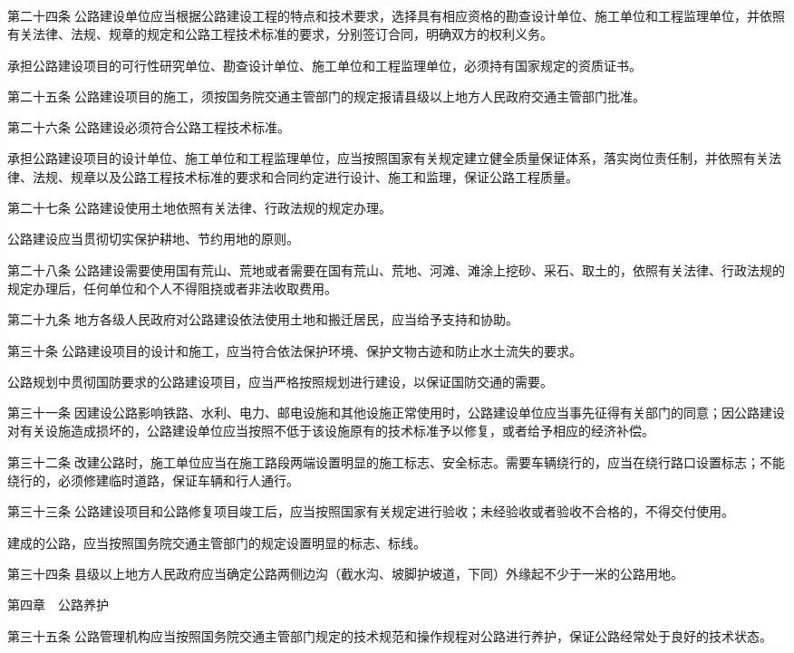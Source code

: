  

第二十四条  公路建设单位应当根据公路建设工程的特点和技术要求，选择具有相应资格的勘查设计单位、施工单位和工程监理单位，并依照有关法律、法规、规章的规定和公路工程技术标准的要求，分别签订合同，明确双方的权利义务。

 

承担公路建设项目的可行性研究单位、勘查设计单位、施工单位和工程监理单位，必须持有国家规定的资质证书。

 

第二十五条  公路建设项目的施工，须按国务院交通主管部门的规定报请县级以上地方人民政府交通主管部门批准。

 

第二十六条  公路建设必须符合公路工程技术标准。

 

承担公路建设项目的设计单位、施工单位和工程监理单位，应当按照国家有关规定建立健全质量保证体系，落实岗位责任制，并依照有关法律、法规、规章以及公路工程技术标准的要求和合同约定进行设计、施工和监理，保证公路工程质量。

 

第二十七条  公路建设使用土地依照有关法律、行政法规的规定办理。

 

公路建设应当贯彻切实保护耕地、节约用地的原则。

 

第二十八条  公路建设需要使用国有荒山、荒地或者需要在国有荒山、荒地、河滩、滩涂上挖砂、采石、取土的，依照有关法律、行政法规的规定办理后，任何单位和个人不得阻挠或者非法收取费用。

 

第二十九条  地方各级人民政府对公路建设依法使用土地和搬迁居民，应当给予支持和协助。

 

第三十条  公路建设项目的设计和施工，应当符合依法保护环境、保护文物古迹和防止水土流失的要求。

 

公路规划中贯彻国防要求的公路建设项目，应当严格按照规划进行建设，以保证国防交通的需要。

 

第三十一条  因建设公路影响铁路、水利、电力、邮电设施和其他设施正常使用时，公路建设单位应当事先征得有关部门的同意；因公路建设对有关设施造成损坏的，公路建设单位应当按照不低于该设施原有的技术标准予以修复，或者给予相应的经济补偿。

 

第三十二条  改建公路时，施工单位应当在施工路段两端设置明显的施工标志、安全标志。需要车辆绕行的，应当在绕行路口设置标志；不能绕行的，必须修建临时道路，保证车辆和行人通行。

 

第三十三条  公路建设项目和公路修复项目竣工后，应当按照国家有关规定进行验收；未经验收或者验收不合格的，不得交付使用。

 

建成的公路，应当按照国务院交通主管部门的规定设置明显的标志、标线。

 

第三十四条  县级以上地方人民政府应当确定公路两侧边沟（截水沟、坡脚护坡道，下同）外缘起不少于一米的公路用地。

 

第四章　公路养护

 

第三十五条  公路管理机构应当按照国务院交通主管部门规定的技术规范和操作规程对公路进行养护，保证公路经常处于良好的技术状态。
